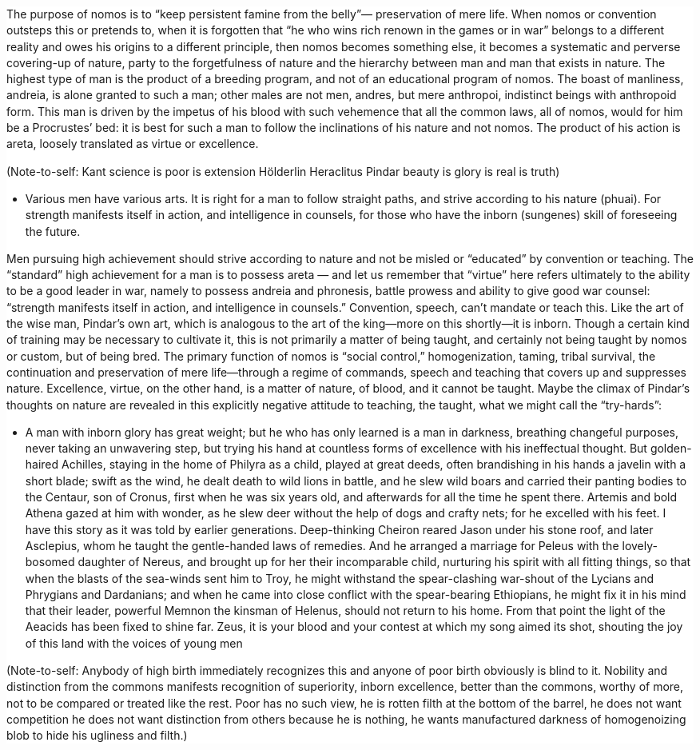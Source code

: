 The purpose of nomos is to “keep persistent famine from the belly”— preservation of mere life. When nomos or convention outsteps this or pretends to, when it is forgotten that “he who wins rich renown in the games or in war” belongs to a different reality and owes his origins to a different principle, then nomos becomes something else, it becomes a systematic and perverse covering-up of nature, party to the forgetfulness of nature and the hierarchy between man and man that exists in nature. The highest type of man is the product of a breeding program, and not of an educational program of nomos. The boast of manliness, andreia, is alone granted to such a man; other males are not men, andres, but mere anthropoi, indistinct beings with anthropoid form. This man is driven by the impetus of his blood with such vehemence that all the common laws, all of nomos, would for him be a Procrustes’ bed: it is best for such a man to follow the inclinations of his nature and not nomos. The product of his action is areta, loosely translated as virtue or excellence.

(Note-to-self: Kant science is poor is extension Hölderlin Heraclitus Pindar beauty is glory is real is truth)

- Various men have various arts. It is right for a man to follow straight paths, and strive according to his nature (phuai). For strength manifests itself in action, and intelligence in counsels, for those who have the inborn (sungenes) skill of foreseeing the future.

Men pursuing high achievement should strive according to nature and not be misled or “educated” by convention or teaching. The “standard” high achievement for a man is to possess areta — and let us remember that “virtue” here refers ultimately to the ability to be a good leader in war, namely to possess andreia and phronesis, battle prowess and ability to give good war counsel: “strength manifests itself in action, and intelligence in counsels.” Convention, speech, can’t mandate or teach this. Like the art of the wise man, Pindar’s own art, which is analogous to the art of the king—more on this shortly—it is inborn. Though a certain kind of training may be necessary to cultivate it, this is not primarily a matter of being taught, and certainly not being taught by nomos or custom, but of being bred. The primary function of nomos is “social control,” homogenization, taming, tribal survival, the continuation and preservation of mere life—through a regime of commands, speech and teaching that covers up and suppresses nature. Excellence, virtue, on the other hand, is a matter of nature, of blood, and it cannot be taught. Maybe the climax of Pindar’s thoughts on nature are revealed in this explicitly negative attitude to teaching, the taught, what we might call the “try-hards”:

- A man with inborn glory has great weight; but he who has only learned is a man in darkness, breathing changeful purposes, never taking an unwavering step, but trying his hand at countless forms of excellence with his ineffectual thought. But golden-haired Achilles, staying in the home of Philyra as a child, played at great deeds, often brandishing in his hands a javelin with a short blade; swift as the wind, he dealt death to wild lions in battle, and he slew wild boars and carried their panting bodies to the Centaur, son of Cronus, first when he was six years old, and afterwards for all the time he spent there. Artemis and bold Athena gazed at him with wonder, as he slew deer without the help of dogs and crafty nets; for he excelled with his feet. I have this story as it was told by earlier generations. Deep-thinking Cheiron reared Jason under his stone roof, and later Asclepius, whom he taught the gentle-handed laws of remedies. And he arranged a marriage for Peleus with the lovely-bosomed daughter of Nereus, and brought up for her their incomparable child, nurturing his spirit with all fitting things, so that when the blasts of the sea-winds sent him to Troy, he might withstand the spear-clashing war-shout of the Lycians and Phrygians and Dardanians; and when he came into close conflict with the spear-bearing Ethiopians, he might fix it in his mind that their leader, powerful Memnon the kinsman of Helenus, should not return to his home. From that point the light of the Aeacids has been fixed to shine far. Zeus, it is your blood and your contest at which my song aimed its shot, shouting the joy of this land with the voices of young men

(Note-to-self: Anybody of high birth immediately recognizes this and anyone of poor birth obviously is blind to it. Nobility and distinction from the commons manifests recognition of superiority, inborn excellence, better than the commons, worthy of more, not to be compared or treated like the rest. Poor has no such view, he is rotten filth at the bottom of the barrel, he does not want competition he does not want distinction from others because he is nothing, he wants manufactured darkness of homogenoizing blob to hide his ugliness and filth.)
